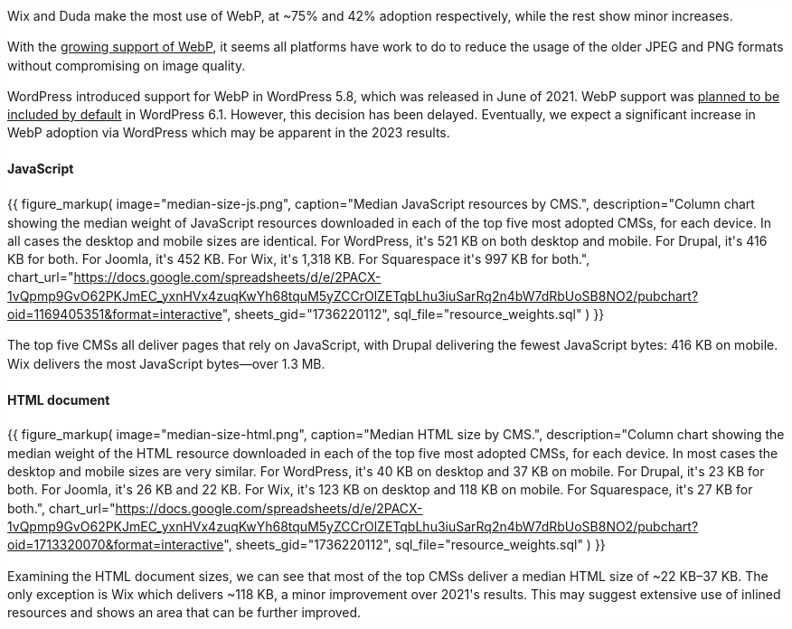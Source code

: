 Wix and Duda make the most use of WebP, at ~75% and 42% adoption respectively, while the rest show minor increases.

With the <a hreflang="en" href="https://caniuse.com/webp">growing support of WebP</a>, it seems all platforms have work to do to reduce the usage of the older JPEG and PNG formats without compromising on image quality.

WordPress introduced support for WebP in WordPress 5.8, which was released in June of 2021. WebP support was <a hreflang="en" href="https://make.wordpress.org/core/2022/06/30/plan-for-adding-webp-multiple-mime-support-for-images/">planned to be included by default</a> in WordPress 6.1. However, this decision has been delayed. Eventually, we expect a significant increase in WebP adoption via WordPress which may be apparent in the 2023 results.

#### JavaScript

{{ figure_markup(
  image="median-size-js.png",
  caption="Median JavaScript resources by CMS.",
  description="Column chart showing the median weight of JavaScript resources downloaded in each of the top five most adopted CMSs, for each device. In all cases the desktop and mobile sizes are identical. For WordPress, it's 521 KB on both desktop and mobile. For Drupal, it's 416 KB for both. For Joomla, it's 452 KB. For Wix, it's 1,318 KB. For Squarespace it's 997 KB for both.",
  chart_url="https://docs.google.com/spreadsheets/d/e/2PACX-1vQpmp9GvO62PKJmEC_yxnHVx4zuqKwYh68tquM5yZCCrOlZETqbLhu3iuSarRq2n4bW7dRbUoSB8NO2/pubchart?oid=1169405351&format=interactive",
  sheets_gid="1736220112",
  sql_file="resource_weights.sql"
  )
}}

The top five CMSs all deliver pages that rely on JavaScript, with Drupal delivering the fewest JavaScript bytes: 416 KB on mobile. Wix delivers the most JavaScript bytes—over 1.3 MB.

#### HTML document

{{ figure_markup(
  image="median-size-html.png",
  caption="Median HTML size by CMS.",
  description="Column chart showing the median weight of the HTML resource downloaded in each of the top five most adopted CMSs, for each device. In most cases the desktop and mobile sizes are very similar. For WordPress, it's 40 KB on desktop and 37 KB on mobile. For Drupal, it's 23 KB for both. For Joomla, it's 26 KB and 22 KB. For Wix, it's 123 KB on desktop and 118 KB on mobile. For Squarespace, it's 27 KB for both.",
  chart_url="https://docs.google.com/spreadsheets/d/e/2PACX-1vQpmp9GvO62PKJmEC_yxnHVx4zuqKwYh68tquM5yZCCrOlZETqbLhu3iuSarRq2n4bW7dRbUoSB8NO2/pubchart?oid=1713320070&format=interactive",
  sheets_gid="1736220112",
  sql_file="resource_weights.sql"
  )
}}

Examining the HTML document sizes, we can see that most of the top CMSs deliver a median HTML size of ~22 KB–37 KB. The only exception is Wix which delivers ~118 KB, a minor improvement over 2021's results. This may suggest extensive use of inlined resources and shows an area that can be further improved.
